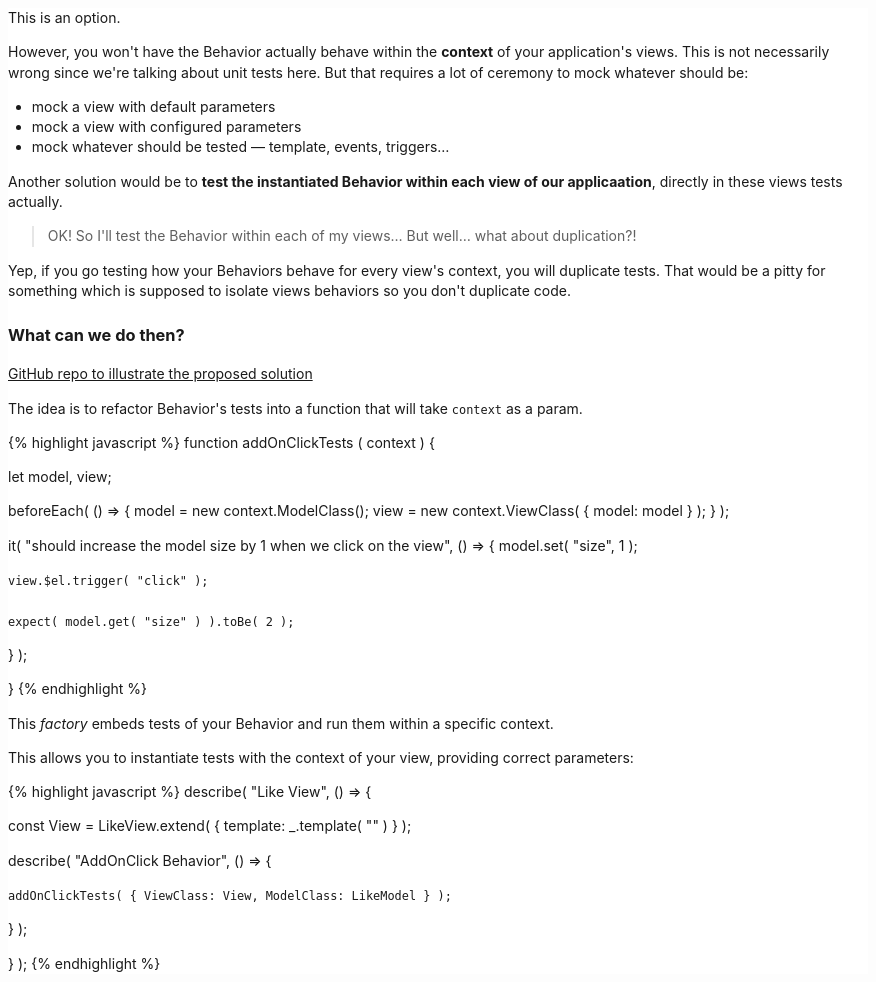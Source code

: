 This is an option.

However, you won't have the Behavior actually behave within the **context** of your application's views. This is not necessarily wrong since we're talking about unit tests here. But that requires a lot of ceremony to mock whatever should be:
 
- mock a view with default parameters
- mock a view with configured parameters
- mock whatever should be tested — template, events, triggers…

Another solution would be to **test the instantiated Behavior within each view of our applicaation**, directly in these views tests actually.

> OK! So I'll test the Behavior within each of my views… But well… what about duplication?!

Yep, if you go testing how your Behaviors behave for every view's context, you will duplicate tests. That would be a pitty for something which is supposed to isolate views behaviors so you don't duplicate code.

### What can we do then?

<i class="icon-github"></i> <a href="https://github.com/nicoespeon/testing-marionette-behaviors" target="_blank">GitHub repo to illustrate the proposed solution</a>

The idea is to refactor Behavior's tests into a function that will take `context` as a param.

{% highlight javascript %}
function addOnClickTests ( context ) {

  let model, view;

  beforeEach( () => {
    model = new context.ModelClass();
    view = new context.ViewClass( { model: model } );
  } );

  it( "should increase the model size by 1 when we click on the view", () => {
    model.set( "size", 1 );

    view.$el.trigger( "click" );

    expect( model.get( "size" ) ).toBe( 2 );
  } );

}
{% endhighlight %}

This *factory* embeds tests of your Behavior and run them within a specific context.

This allows you to instantiate tests with the context of your view, providing correct parameters:

{% highlight javascript %}
describe( "Like View", () => {

  const View = LikeView.extend( { template: _.template( "" ) } );

  describe( "AddOnClick Behavior", () => {

    addOnClickTests( { ViewClass: View, ModelClass: LikeModel } );

  } );

} );
{% endhighlight %}
